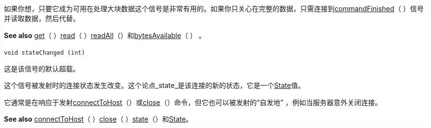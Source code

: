如果你想，只要它成为可用在处理大块数据这个信号是非常有用的。如果你只关心在完整的数据，只需连接到[commandFinished](qftp.html#commandFinished)（ ）信号并读取数据，然后代替。

**See also** [get](qftp.html#get)（ ）[read](qftp.html#read)（ ）[readAll](qftp.html#readAll)（）和[bytesAvailable](qftp.html#bytesAvailable)（ ） 。

```
void stateChanged (int)
```

这是该信号的默认超载。

这个信号被发射时的连接状态发生改变。这个论点_state_是该连接的新的状态，它是一个[State](qftp.html#State-enum)值。

它通常是在响应于发射[connectToHost](qftp.html#connectToHost)（）或[close](qftp.html#close)（）命令，但它也可以被发射的“自发地” ，例如当服务器意外关闭连接。

**See also** [connectToHost](qftp.html#connectToHost)（ ）[close](qftp.html#close)（ ）[state](qftp.html#state)（）和[State](qftp.html#State-enum)。
